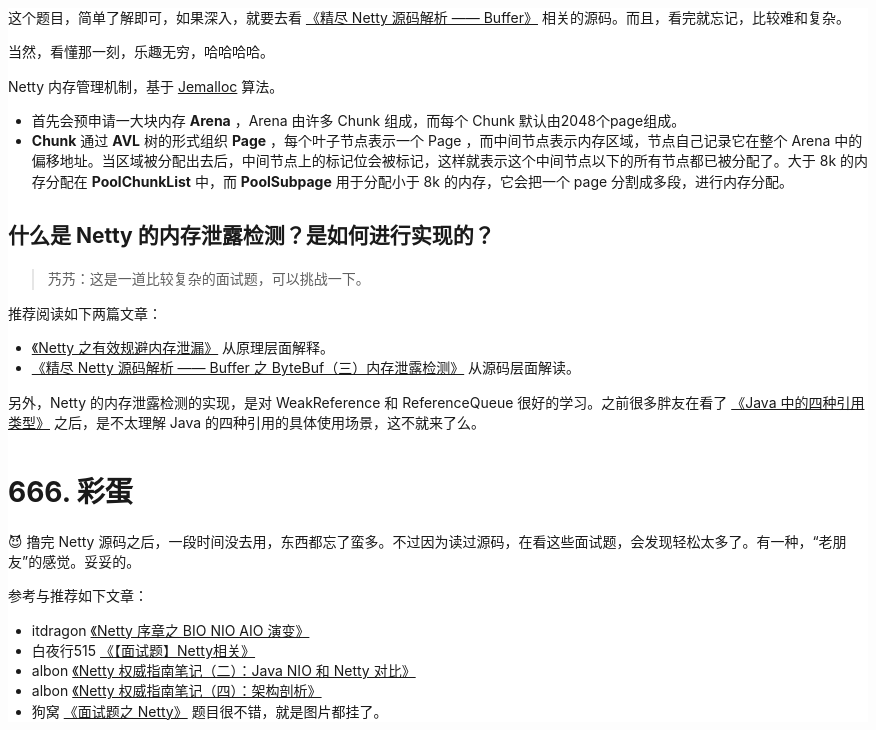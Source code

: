 <p>这个题目，简单了解即可，如果深入，就要去看 <a href="http://svip.iocoder.cn/categories/Netty/">《精尽 Netty 源码解析 —— Buffer》</a> 相关的源码。而且，看完就忘记，比较难和复杂。</p>
<p>当然，看懂那一刻，乐趣无穷，哈哈哈哈。</p>
</blockquote>
<p>Netty 内存管理机制，基于 <a href="http://www.cnhalo.net/2016/06/13/memory-optimize/" rel="external nofollow noopener noreferrer" target="_blank">Jemalloc</a> 算法。</p>
<ul>
<li>首先会预申请一大块内存 <strong>Arena</strong> ，Arena 由许多 Chunk 组成，而每个 Chunk 默认由2048个page组成。</li>
<li><strong>Chunk</strong> 通过 <strong>AVL</strong> 树的形式组织 <strong>Page</strong> ，每个叶子节点表示一个 Page ，而中间节点表示内存区域，节点自己记录它在整个 Arena 中的偏移地址。当区域被分配出去后，中间节点上的标记位会被标记，这样就表示这个中间节点以下的所有节点都已被分配了。大于 8k 的内存分配在 <strong>PoolChunkList</strong> 中，而 <strong>PoolSubpage</strong> 用于分配小于 8k 的内存，它会把一个 page 分割成多段，进行内存分配。</li>
</ul>
<h2 id="什么是-Netty-的内存泄露检测？是如何进行实现的？"><a href="#什么是-Netty-的内存泄露检测？是如何进行实现的？" class="headerlink" title="什么是 Netty 的内存泄露检测？是如何进行实现的？"></a>什么是 Netty 的内存泄露检测？是如何进行实现的？</h2><blockquote>
<p>艿艿：这是一道比较复杂的面试题，可以挑战一下。</p>
</blockquote>
<p>推荐阅读如下两篇文章：</p>
<ul>
<li><a href="http://calvin1978.blogcn.com/articles/netty-leak.html" rel="external nofollow noopener noreferrer" target="_blank">《Netty 之有效规避内存泄漏》</a> 从原理层面解释。</li>
<li><a href="http://svip.iocoder.cn/Netty/ByteBuf-1-3-ByteBuf-resource-leak-detector/">《精尽 Netty 源码解析 —— Buffer 之 ByteBuf（三）内存泄露检测》</a> 从源码层面解读。</li>
</ul>
<p>另外，Netty 的内存泄露检测的实现，是对 WeakReference 和 ReferenceQueue 很好的学习。之前很多胖友在看了 <a href="http://www.iocoder.cn/Fight/Four-reference-types-in-Java" rel="external nofollow noopener noreferrer" target="_blank">《Java 中的四种引用类型》</a> 之后，是不太理解 Java 的四种引用的具体使用场景，这不就来了么。</p>
<h1 id="666-彩蛋"><a href="#666-彩蛋" class="headerlink" title="666. 彩蛋"></a>666. 彩蛋</h1><p>😈 撸完 Netty 源码之后，一段时间没去用，东西都忘了蛮多。不过因为读过源码，在看这些面试题，会发现轻松太多了。有一种，“老朋友”的感觉。妥妥的。</p>
<p>参考与推荐如下文章：</p>
<ul>
<li>itdragon <a href="https://segmentfault.com/a/1190000012976683" rel="external nofollow noopener noreferrer" target="_blank">《Netty 序章之 BIO NIO AIO 演变》</a></li>
<li>白夜行515 <a href="https://blog.csdn.net/baiye_xing/article/details/76735113" rel="external nofollow noopener noreferrer" target="_blank">《【面试题】Netty相关》</a></li>
<li>albon <a href="https://www.jianshu.com/p/93876f1bf6d1" rel="external nofollow noopener noreferrer" target="_blank">《Netty 权威指南笔记（二）：Java NIO 和 Netty 对比》</a></li>
<li>albon <a href="https://www.jianshu.com/p/ececec069cc1" rel="external nofollow noopener noreferrer" target="_blank">《Netty 权威指南笔记（四）：架构剖析》</a></li>
<li>狗窝 <a href="https://nizouba.com/articles/2018/11/04/1541322296629.html" rel="external nofollow noopener noreferrer" target="_blank">《面试题之 Netty》</a> 题目很不错，就是图片都挂了。</li>
</ul>




</div>
<div class="article-info article-info-index">


<div class="article-tag tagcloud">
<i class="icon-price-tags icon"></i>
<ul class="article-tag-list">
